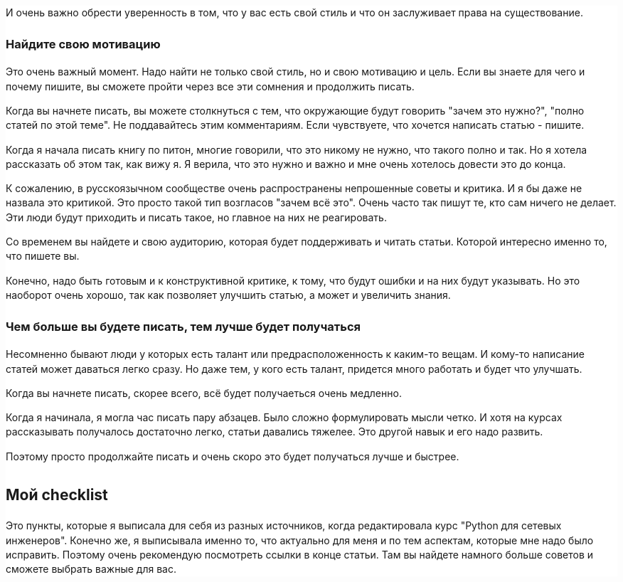 И очень важно обрести уверенность в том, что у вас есть свой стиль и что он заслуживает права на существование.


### Найдите свою мотивацию

Это очень важный момент.
Надо найти не только свой стиль, но и свою мотивацию и цель.
Если вы знаете для чего и почему пишите, вы сможете пройти через все эти сомнения и продолжить писать.

Когда вы начнете писать, вы можете столкнуться с тем, что окружающие будут говорить "зачем это нужно?", "полно статей по этой теме".
Не поддавайтесь этим комментариям.
Если чувствуете, что хочется написать статью - пишите.

Когда я начала писать книгу по питон, многие говорили, что это никому не нужно, что такого полно и так.
Но я хотела рассказать об этом так, как вижу я.
Я верила, что это нужно и важно и мне очень хотелось довести это до конца.

К сожалению, в русскоязычном сообществе очень распространены непрошенные советы и критика.
И я бы даже не назвала это критикой.
Это просто такой тип возгласов "зачем всё это".
Очень часто так пишут те, кто сам ничего не делает.
Эти люди будут приходить и писать такое, но главное на них не реагировать.

Со временем вы  найдете и свою аудиторию, которая будет поддерживать и читать статьи.
Которой интересно именно то, что пишете вы.

Конечно, надо быть готовым и к конструктивной критике, к тому, что будут ошибки и на них будут указывать.
Но это наоборот очень хорошо, так как позволяет улучшить статью, а может и увеличить знания.


### Чем больше вы будете писать, тем лучше будет получаться

Несомненно бывают люди у которых есть талант или предрасположенность к каким-то вещам.
И кому-то написание статей может даваться легко сразу.
Но даже тем, у кого есть талант, придется много работать и будет что улучшать.

Когда вы начнете писать, скорее всего, всё будет получаеться очень медленно.

Когда я начинала, я могла час писать пару абзацев.
Было сложно формулировать мысли четко.
И хотя на курсах рассказывать получалось достаточно легко, статьи давались тяжелее.
Это другой навык и его надо развить.

Поэтому просто продолжайте писать и очень скоро это будет получаться лучше и быстрее.


## Мой checklist

Это пункты, которые я выписала для себя из разных источников, когда редактировала курс "Python для сетевых инженеров".
Конечно же, я выписывала именно то, что актуально для меня и по тем аспектам, которые мне надо было исправить.
Поэтому очень рекомендую посмотреть ссылки в конце статьи.
Там вы найдете намного больше советов и сможете выбрать важные для вас.
